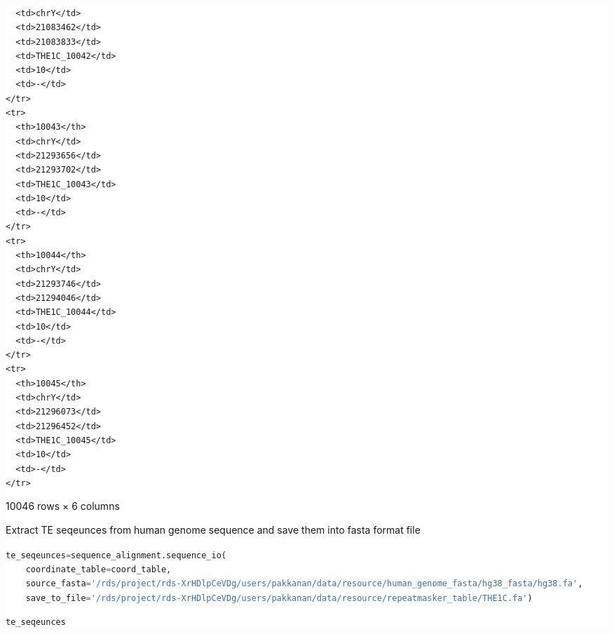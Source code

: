       <td>chrY</td>
      <td>21083462</td>
      <td>21083833</td>
      <td>THE1C_10042</td>
      <td>10</td>
      <td>-</td>
    </tr>
    <tr>
      <th>10043</th>
      <td>chrY</td>
      <td>21293656</td>
      <td>21293702</td>
      <td>THE1C_10043</td>
      <td>10</td>
      <td>-</td>
    </tr>
    <tr>
      <th>10044</th>
      <td>chrY</td>
      <td>21293746</td>
      <td>21294046</td>
      <td>THE1C_10044</td>
      <td>10</td>
      <td>-</td>
    </tr>
    <tr>
      <th>10045</th>
      <td>chrY</td>
      <td>21296073</td>
      <td>21296452</td>
      <td>THE1C_10045</td>
      <td>10</td>
      <td>-</td>
    </tr>
  </tbody>
</table>
<p>10046 rows × 6 columns</p>
</div>



Extract TE seqeunces from human genome sequence and save them into fasta format file


```python
te_seqeunces=sequence_alignment.sequence_io(
    coordinate_table=coord_table,
    source_fasta='/rds/project/rds-XrHDlpCeVDg/users/pakkanan/data/resource/human_genome_fasta/hg38_fasta/hg38.fa',
    save_to_file='/rds/project/rds-XrHDlpCeVDg/users/pakkanan/data/resource/repeatmasker_table/THE1C.fa')
```


```python
te_seqeunces
```
